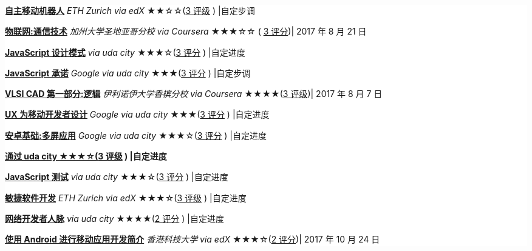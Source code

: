 [**自主移动机器人**](https://www.class-central.com/mooc/1564/edx-autonomous-mobile-robots)
*ETH Zurich via edX*
★★☆☆([3 评级](https://www.class-central.com/mooc/1564/edx-autonomous-mobile-robots#reviews) ) |自定步调

[**物联网:通信技术**](https://www.class-central.com/mooc/4173/coursera-internet-of-things-communication-technologies)
*加州大学圣地亚哥分校 via Coursera*
★★★☆☆ ( [3 评分](https://www.class-central.com/mooc/4173/coursera-internet-of-things-communication-technologies#reviews))| 2017 年 8 月 21 日

[**JavaScript 设计模式**](https://www.class-central.com/mooc/3082/udacity-javascript-design-patterns)
*via uda city*
★★★☆([3 评分](https://www.class-central.com/mooc/3082/udacity-javascript-design-patterns#reviews) ) |自定进度

[**JavaScript 承诺**](https://www.class-central.com/mooc/5680/udacity-javascript-promises)
*Google via uda city*
★★★([3 评分](https://www.class-central.com/mooc/5680/udacity-javascript-promises#reviews) ) |自定步调

[**VLSI CAD 第一部分:逻辑**](https://www.class-central.com/mooc/428/coursera-vlsi-cad-part-i-logic)
*伊利诺伊大学香槟分校 via Coursera*
★★★★([3 评级](https://www.class-central.com/mooc/428/coursera-vlsi-cad-part-i-logic#reviews))| 2017 年 8 月 7 日

[**UX 为移动开发者设计**](https://www.class-central.com/mooc/2212/udacity-ux-design-for-mobile-developers)
*Google via uda city*
★★★([3 评分](https://www.class-central.com/mooc/2212/udacity-ux-design-for-mobile-developers#reviews) ) |自定进度

[**安卓基础:多屏应用**](https://www.class-central.com/mooc/6549/udacity-android-basics-multiscreen-apps)
*Google via uda city*
★★★☆([3 评分](https://www.class-central.com/mooc/6549/udacity-android-basics-multiscreen-apps#reviews) ) |自定进度

[**通过 uda city
★★★☆(**](https://www.class-central.com/mooc/4050/udacity-configuring-linux-web-servers)**[3 评级](https://www.class-central.com/mooc/4050/udacity-configuring-linux-web-servers#reviews) ) |自定进度**

[**JavaScript 测试**](https://www.class-central.com/mooc/3351/udacity-javascript-testing)
*via uda city*
★★★☆([3 评分](https://www.class-central.com/mooc/3351/udacity-javascript-testing#reviews) ) |自定进度

[**敏捷软件开发**](https://www.class-central.com/mooc/6878/edx-agile-software-development)
*ETH Zurich via edX*
★★★☆([3 评级](https://www.class-central.com/mooc/6878/edx-agile-software-development#reviews) ) |自定进度

[**网络开发者人脉**](https://www.class-central.com/mooc/5965/udacity-networking-for-web-developers)
*via uda city*
★★★★([2 评分](https://www.class-central.com/mooc/5965/udacity-networking-for-web-developers#reviews) ) |自定进度

[**使用 Android 进行移动应用开发简介**](https://www.class-central.com/mooc/3758/edx-introduction-to-mobile-application-development-using-android)
*香港科技大学 via edX*
★★★☆([2 评分](https://www.class-central.com/mooc/3758/edx-introduction-to-mobile-application-development-using-android#reviews))| 2017 年 10 月 24 日
